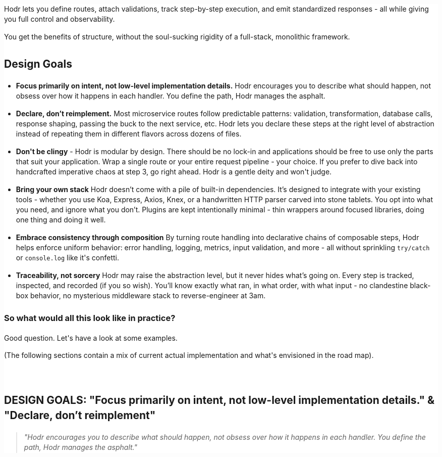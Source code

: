 Hodr lets you define routes, attach validations, track step-by-step execution, and emit 
standardized responses - all while giving you full control and observability.

You get the benefits of structure, without the soul-sucking rigidity of a full-stack, 
monolithic framework.

## Design Goals

- **Focus primarily on intent, not low-level implementation details.** 
Hodr encourages you to describe what should happen, not obsess over how it happens in 
each handler. You define the path, Hodr manages the asphalt.

- **Declare, don’t reimplement.** Most microservice routes follow predictable patterns: 
validation, transformation, database calls, response shaping, passing the buck to the 
next service, etc. Hodr lets you declare these steps at the right level of abstraction 
instead of repeating them in different flavors across dozens of files.

- **Don't be clingy** - Hodr is modular by design. There should be no lock-in and 
applications should be free to use only the parts that suit your application.
Wrap a single route or your entire request pipeline - your choice. If you prefer to dive 
back into handcrafted imperative chaos at step 3, go right ahead. Hodr is a gentle deity 
and won't judge.

- **Bring your own stack**
Hodr doesn’t come with a pile of built-in dependencies. It’s designed to integrate with
your existing tools - whether you use Koa, Express, Axios, Knex, or a handwritten HTTP
parser carved into stone tablets.
You opt into what you need, and ignore what you don’t. Plugins are kept intentionally 
minimal - thin wrappers around focused libraries, doing one thing and doing it well.

- **Embrace consistency through composition** By turning route handling into declarative 
chains of composable steps, Hodr helps enforce uniform behavior: error handling, logging, 
metrics, input validation, and more - all without sprinkling `try/catch` or `console.log`
like it's confetti.

- **Traceability, not sorcery**
Hodr may raise the abstraction level, but it never hides what’s going on.
Every step is tracked, inspected, and recorded (if you so wish). You’ll know exactly what 
ran, in what order, with what input - no clandestine black-box behavior, no mysterious 
middleware stack to reverse-engineer at 3am.

### So what would all this look like in practice?

Good question. Let's have a look at some examples.

(The following sections contain a mix of current actual implementation and what's 
envisioned in the road map).

<br>

## DESIGN GOALS: "Focus primarily on intent, not low-level implementation details." & "Declare, don’t reimplement"

> *"Hodr encourages you to describe what should happen, not obsess over how it happens in 
> each handler. You define the path, Hodr manages the asphalt."*
